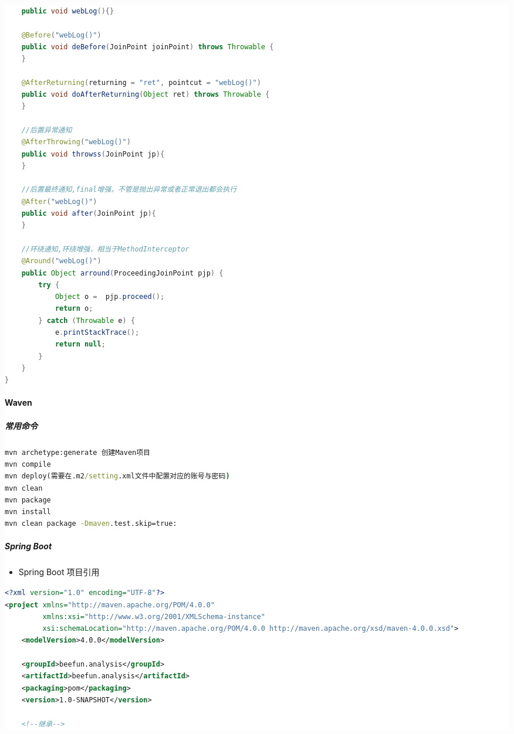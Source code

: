 ```java
    public void webLog(){}  
  
    @Before("webLog()")  
    public void deBefore(JoinPoint joinPoint) throws Throwable {  
    }  
  
    @AfterReturning(returning = "ret", pointcut = "webLog()")  
    public void doAfterReturning(Object ret) throws Throwable {    
    }  
  
    //后置异常通知  
    @AfterThrowing("webLog()")  
    public void throwss(JoinPoint jp){  
    }  
  
    //后置最终通知,final增强，不管是抛出异常或者正常退出都会执行  
    @After("webLog()")  
    public void after(JoinPoint jp){  
    }  
  
    //环绕通知,环绕增强，相当于MethodInterceptor  
    @Around("webLog()")  
    public Object arround(ProceedingJoinPoint pjp) {  
        try {  
            Object o =  pjp.proceed();  
            return o;  
        } catch (Throwable e) {  
            e.printStackTrace();  
            return null;  
        }  
    }  
}  
```
#### Waven

##### 常用命令

```cmd
mvn archetype:generate 创建Maven项目
mvn compile
mvn deploy(需要在.m2/setting.xml文件中配置对应的账号与密码)
mvn clean
mvn package
mvn install
mvn clean package -Dmaven.test.skip=true:
```
#####  Spring Boot

+ Spring Boot 项目引用

```xml
<?xml version="1.0" encoding="UTF-8"?>
<project xmlns="http://maven.apache.org/POM/4.0.0"
         xmlns:xsi="http://www.w3.org/2001/XMLSchema-instance"
         xsi:schemaLocation="http://maven.apache.org/POM/4.0.0 http://maven.apache.org/xsd/maven-4.0.0.xsd">
    <modelVersion>4.0.0</modelVersion>

    <groupId>beefun.analysis</groupId>
    <artifactId>beefun.analysis</artifactId>
    <packaging>pom</packaging>
    <version>1.0-SNAPSHOT</version>

    <!--继承-->
```